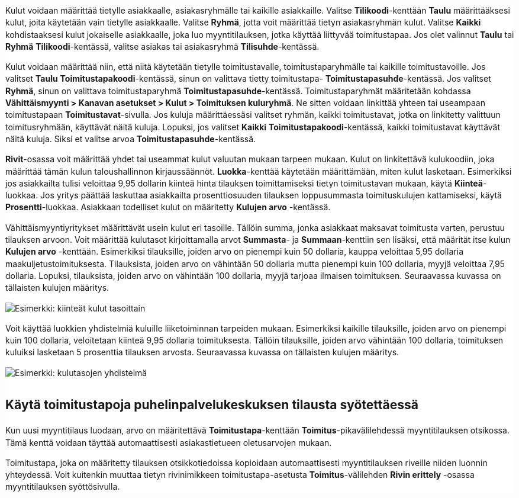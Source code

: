 Kulut voidaan määrittää tietylle asiakkaalle, asiakasryhmälle tai kaikille asiakkaille. Valitse **Tilikoodi**-kenttään **Taulu** määrittääksesi kulut, joita käytetään vain tietylle asiakkaalle. Valitse **Ryhmä**, jotta voit määrittää tietyn asiakasryhmän kulut. Valitse **Kaikki** kohdistaaksesi kulut jokaiselle asiakkaalle, joka luo myyntitilauksen, jotka käyttää liittyvää toimitustapaa. Jos olet valinnut **Taulu** tai **Ryhmä** **Tilikoodi**-kentässä, valitse asiakas tai asiakasryhmä **Tilisuhde**-kentässä.

Kulut voidaan määrittää niin, että niitä käytetään tietylle toimitustavalle, toimitustaparyhmälle tai kaikille toimitustavoille. Jos valitset **Taulu** **Toimitustapakoodi**-kentässä, sinun on valittava tietty toimitustapa- **Toimitustapasuhde**-kentässä. Jos valitset **Ryhmä**, sinun on valittava toimitustaparyhmä **Toimitustapasuhde**-kentässä. Toimitustaparyhmät määritetään kohdassa **Vähittäismyynti \> Kanavan asetukset \> Kulut \> Toimituksen kuluryhmä**. Ne sitten voidaan linkittää yhteen tai useampaan toimitustapaan **Toimitustavat**-sivulla. Jos kuluja määrittäessäsi valitset ryhmän, kaikki toimitustavat, jotka on linkitetty valittuun toimitusryhmään, käyttävät näitä kuluja. Lopuksi, jos valitset **Kaikki** **Toimitustapakoodi**-kentässä, kaikki toimitustavat käyttävät näitä kuluja. Siksi et valitse arvoa **Toimitustapasuhde**-kentässä.

**Rivit**-osassa voit määrittää yhdet tai useammat kulut valuutan mukaan tarpeen mukaan. Kulut on linkitettävä kulukoodiin, joka määrittää tämän kulun taloushallinnon kirjaussäännöt. **Luokka**-kenttää käytetään määrittämään, miten kulut lasketaan. Esimerkiksi jos asiakkailta tulisi veloittaa 9,95 dollarin kiinteä hinta tilauksen toimittamiseksi tietyn toimitustavan mukaan, käytä **Kiinteä**-luokkaa. Jos yritys päättää laskuttaa asiakkailta prosenttiosuuden tilauksen loppusummasta toimituskulujen kattamiseksi, käytä **Prosentti**-luokkaa. Asiakkaan todelliset kulut on määritetty **Kulujen arvo** -kentässä.

Vähittäismyyntiyritykset määrittävät usein kulut eri tasoille. Tällöin summa, jonka asiakkaat maksavat toimitusta varten, perustuu tilauksen arvoon. Voit määrittää kulutasot kirjoittamalla arvot **Summasta**- ja **Summaan**-kenttiin sen lisäksi, että määrität itse kulun **Kulujen arvo** -kenttään. Esimerkiksi tilauksille, joiden arvo on pienempi kuin 50 dollaria, kauppa veloittaa 5,95 dollaria maakuljetustoimituksesta. Tilauksista, joiden arvo on vähintään 50 dollaria mutta pienempi kuin 100 dollaria, myyjä veloittaa 7,95 dollaria. Lopuksi, tilauksista, joiden arvo on vähintään 100 dollaria, myyjä tarjoaa ilmaisen toimituksen. Seuraavassa kuvassa on tällaisten kulujen määritys.

![Esimerkki: kiinteät kulut tasoittain](media/fixedtieredcharges.png)

Voit käyttää luokkien yhdistelmiä kuluille liiketoiminnan tarpeiden mukaan. Esimerkiksi kaikille tilauksille, joiden arvo on pienempi kuin 100 dollaria, veloitetaan kiinteä 9,95 dollaria toimituksesta. Tällöin tilauksille, joiden arvo vähintään 100 dollaria, toimituksen kuluiksi lasketaan 5 prosenttia tilauksen arvosta. Seuraavassa kuvassa on tällaisten kulujen määritys.

![Esimerkki: kulutasojen yhdistelmä](media/mixedtieredcharges.png)

## <a name="apply-delivery-modes-during-order-entry-in-a-call-center"></a>Käytä toimitustapoja puhelinpalvelukeskuksen tilausta syötettäessä

Kun uusi myyntitilaus luodaan, arvo on määritettävä **Toimitustapa**-kenttään **Toimitus**-pikavälilehdessä myyntitilauksen otsikossa. Tämä kenttä voidaan täyttää automaattisesti asiakastietueen oletusarvojen mukaan.

Toimitustapa, joka on määritetty tilauksen otsikkotiedoissa kopioidaan automaattisesti myyntitilauksen riveille niiden luonnin yhteydessä. Voit kuitenkin muuttaa tietyn rivinimikkeen toimitustapa-asetusta **Toimitus**-välilehden **Rivin erittely** -osassa myyntitilauksen syöttösivulla.

